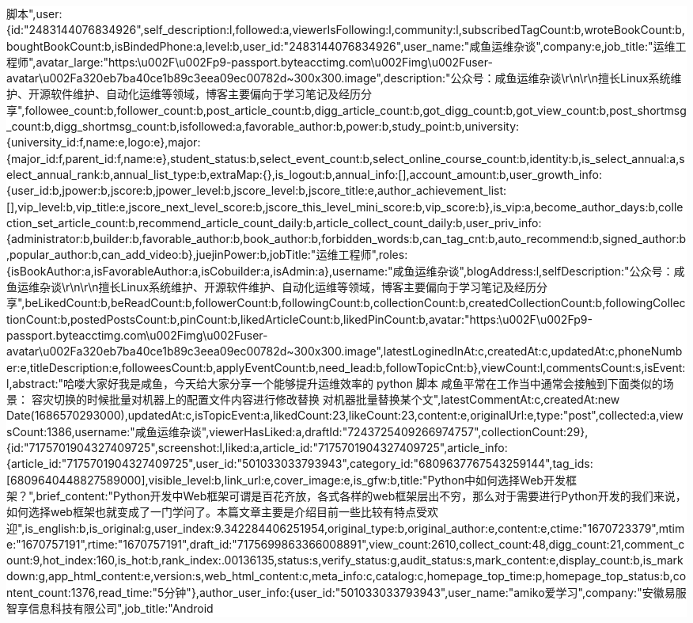 脚本",user:{id:"2483144076834926",self\_description:l,followed:a,viewerIsFollowing:l,community:l,subscribedTagCount:b,wroteBookCount:b,boughtBookCount:b,isBindedPhone:a,level:b,user\_id:"2483144076834926",user\_name:"咸鱼运维杂谈",company:e,job\_title:"运维工程师",avatar\_large:"https:\\u002F\\u002Fp9-passport.byteacctimg.com\\u002Fimg\\u002Fuser-avatar\\u002Fa320eb7ba40ce1b89c3eea09ec00782d~300x300.image",description:"公众号：咸鱼运维杂谈\\r\\n\\r\\n擅长Linux系统维护、开源软件维护、自动化运维等领域，博客主要偏向于学习笔记及经历分享",followee\_count:b,follower\_count:b,post\_article\_count:b,digg\_article\_count:b,got\_digg\_count:b,got\_view\_count:b,post\_shortmsg\_count:b,digg\_shortmsg\_count:b,isfollowed:a,favorable\_author:b,power:b,study\_point:b,university:{university\_id:f,name:e,logo:e},major:{major\_id:f,parent\_id:f,name:e},student\_status:b,select\_event\_count:b,select\_online\_course\_count:b,identity:b,is\_select\_annual:a,select\_annual\_rank:b,annual\_list\_type:b,extraMap:{},is\_logout:b,annual\_info:\[\],account\_amount:b,user\_growth\_info:{user\_id:b,jpower:b,jscore:b,jpower\_level:b,jscore\_level:b,jscore\_title:e,author\_achievement\_list:\[\],vip\_level:b,vip\_title:e,jscore\_next\_level\_score:b,jscore\_this\_level\_mini\_score:b,vip\_score:b},is\_vip:a,become\_author\_days:b,collection\_set\_article\_count:b,recommend\_article\_count\_daily:b,article\_collect\_count\_daily:b,user\_priv\_info:{administrator:b,builder:b,favorable\_author:b,book\_author:b,forbidden\_words:b,can\_tag\_cnt:b,auto\_recommend:b,signed\_author:b,popular\_author:b,can\_add\_video:b},juejinPower:b,jobTitle:"运维工程师",roles:{isBookAuthor:a,isFavorableAuthor:a,isCobuilder:a,isAdmin:a},username:"咸鱼运维杂谈",blogAddress:l,selfDescription:"公众号：咸鱼运维杂谈\\r\\n\\r\\n擅长Linux系统维护、开源软件维护、自动化运维等领域，博客主要偏向于学习笔记及经历分享",beLikedCount:b,beReadCount:b,followerCount:b,followingCount:b,collectionCount:b,createdCollectionCount:b,followingCollectionCount:b,postedPostsCount:b,pinCount:b,likedArticleCount:b,likedPinCount:b,avatar:"https:\\u002F\\u002Fp9-passport.byteacctimg.com\\u002Fimg\\u002Fuser-avatar\\u002Fa320eb7ba40ce1b89c3eea09ec00782d~300x300.image",latestLoginedInAt:c,createdAt:c,updatedAt:c,phoneNumber:e,titleDescription:e,followeesCount:b,applyEventCount:b,need\_lead:b,followTopicCnt:b},viewCount:l,commentsCount:s,isEvent:l,abstract:"哈喽大家好我是咸鱼，今天给大家分享一个能够提升运维效率的 python 脚本 咸鱼平常在工作当中通常会接触到下面类似的场景： 容灾切换的时候批量对机器上的配置文件内容进行修改替换 对机器批量替换某个文",latestCommentAt:c,createdAt:new Date(1686570293000),updatedAt:c,isTopicEvent:a,likedCount:23,likeCount:23,content:e,originalUrl:e,type:"post",collected:a,viewsCount:1386,username:"咸鱼运维杂谈",viewerHasLiked:a,draftId:"7243725409266974757",collectionCount:29},{id:"7175701904327409725",screenshot:l,liked:a,article\_id:"7175701904327409725",article\_info:{article\_id:"7175701904327409725",user\_id:"501033033793943",category\_id:"6809637767543259144",tag\_ids:\[6809640448827589000\],visible\_level:b,link\_url:e,cover\_image:e,is\_gfw:b,title:"Python中如何选择Web开发框架？",brief\_content:"Python开发中Web框架可谓是百花齐放，各式各样的web框架层出不穷，那么对于需要进行Python开发的我们来说，如何选择web框架也就变成了一门学问了。本篇文章主要是介绍目前一些比较有特点受欢迎",is\_english:b,is\_original:g,user\_index:9.342284406251954,original\_type:b,original\_author:e,content:e,ctime:"1670723379",mtime:"1670757191",rtime:"1670757191",draft\_id:"7175699863366008891",view\_count:2610,collect\_count:48,digg\_count:21,comment\_count:9,hot\_index:160,is\_hot:b,rank\_index:.00136135,status:s,verify\_status:g,audit\_status:s,mark\_content:e,display\_count:b,is\_markdown:g,app\_html\_content:e,version:s,web\_html\_content:c,meta\_info:c,catalog:c,homepage\_top\_time:p,homepage\_top\_status:b,content\_count:1376,read\_time:"5分钟"},author\_user\_info:{user\_id:"501033033793943",user\_name:"amiko爱学习",company:"安徽易服智享信息科技有限公司",job\_title:"Android